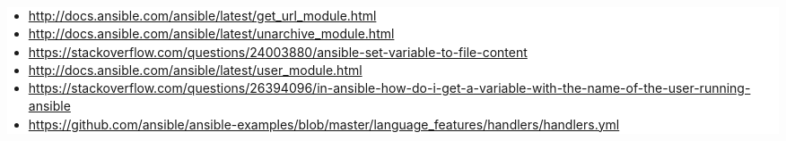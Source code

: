 * http://docs.ansible.com/ansible/latest/get_url_module.html
* http://docs.ansible.com/ansible/latest/unarchive_module.html
* https://stackoverflow.com/questions/24003880/ansible-set-variable-to-file-content
* http://docs.ansible.com/ansible/latest/user_module.html
* https://stackoverflow.com/questions/26394096/in-ansible-how-do-i-get-a-variable-with-the-name-of-the-user-running-ansible
* https://github.com/ansible/ansible-examples/blob/master/language_features/handlers/handlers.yml
